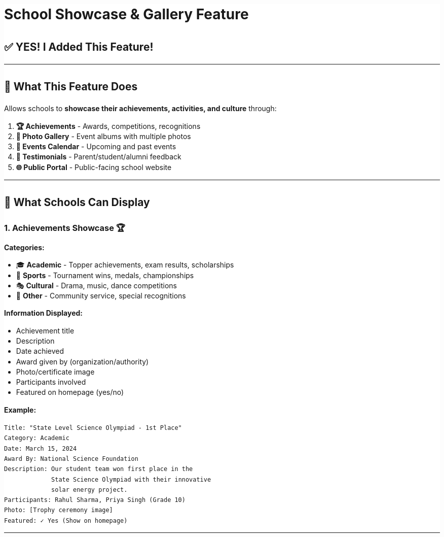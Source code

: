 # School Showcase & Gallery Feature

## ✅ **YES! I Added This Feature!**

---

## 🎯 What This Feature Does

Allows schools to **showcase their achievements, activities, and culture** through:

1. **🏆 Achievements** - Awards, competitions, recognitions
2. **📸 Photo Gallery** - Event albums with multiple photos
3. **📅 Events Calendar** - Upcoming and past events
4. **💬 Testimonials** - Parent/student/alumni feedback
5. **🌐 Public Portal** - Public-facing school website

---

## 🎨 What Schools Can Display

### 1. **Achievements Showcase** 🏆

**Categories:**
- 🎓 **Academic** - Topper achievements, exam results, scholarships
- 🏅 **Sports** - Tournament wins, medals, championships
- 🎭 **Cultural** - Drama, music, dance competitions
- 🌟 **Other** - Community service, special recognitions

**Information Displayed:**
- Achievement title
- Description
- Date achieved
- Award given by (organization/authority)
- Photo/certificate image
- Participants involved
- Featured on homepage (yes/no)

**Example:**
```
Title: "State Level Science Olympiad - 1st Place"
Category: Academic
Date: March 15, 2024
Award By: National Science Foundation
Description: Our student team won first place in the 
             State Science Olympiad with their innovative 
             solar energy project.
Participants: Rahul Sharma, Priya Singh (Grade 10)
Photo: [Trophy ceremony image]
Featured: ✓ Yes (Show on homepage)
```

---
